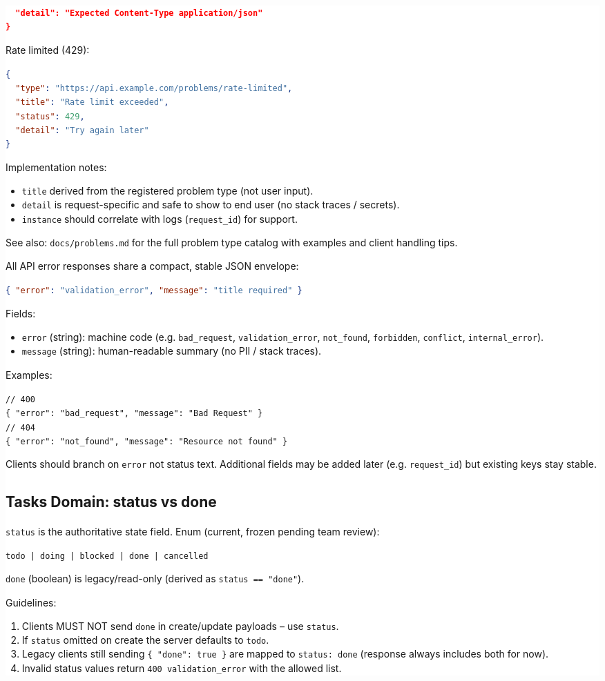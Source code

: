 ```json
  "detail": "Expected Content-Type application/json"
}
```
Rate limited (429):
```json
{
  "type": "https://api.example.com/problems/rate-limited",
  "title": "Rate limit exceeded",
  "status": 429,
  "detail": "Try again later"
}
```

Implementation notes:
* `title` derived from the registered problem type (not user input).
* `detail` is request-specific and safe to show to end user (no stack traces / secrets).
* `instance` should correlate with logs (`request_id`) for support.

See also: `docs/problems.md` for the full problem type catalog with examples and client handling tips.

All API error responses share a compact, stable JSON envelope:

```json
{ "error": "validation_error", "message": "title required" }
```

Fields:
- `error` (string): machine code (e.g. `bad_request`, `validation_error`, `not_found`, `forbidden`, `conflict`, `internal_error`).
- `message` (string): human-readable summary (no PII / stack traces).

Examples:
```jsonc
// 400
{ "error": "bad_request", "message": "Bad Request" }
// 404
{ "error": "not_found", "message": "Resource not found" }
```

Clients should branch on `error` not status text. Additional fields may be added later (e.g. `request_id`) but existing keys stay stable.

## Tasks Domain: status vs done
`status` is the authoritative state field. Enum (current, frozen pending team review):

```
todo | doing | blocked | done | cancelled
```

`done` (boolean) is legacy/read-only (derived as `status == "done"`).

Guidelines:
1. Clients MUST NOT send `done` in create/update payloads – use `status`.
2. If `status` omitted on create the server defaults to `todo`.
3. Legacy clients still sending `{ "done": true }` are mapped to `status: done` (response always includes both for now).
4. Invalid status values return `400 validation_error` with the allowed list.
